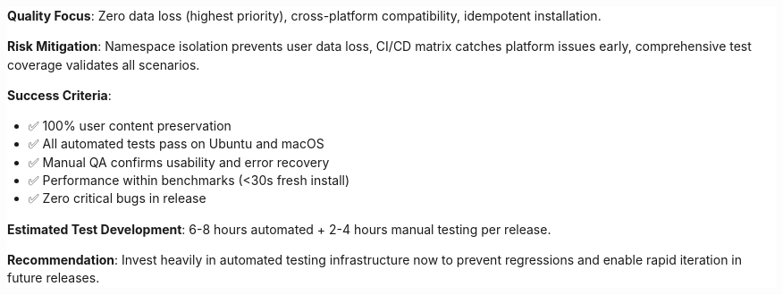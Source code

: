 **Quality Focus**: Zero data loss (highest priority), cross-platform compatibility, idempotent installation.

**Risk Mitigation**: Namespace isolation prevents user data loss, CI/CD matrix catches platform issues early, comprehensive test coverage validates all scenarios.

**Success Criteria**:

- ✅ 100% user content preservation
- ✅ All automated tests pass on Ubuntu and macOS
- ✅ Manual QA confirms usability and error recovery
- ✅ Performance within benchmarks (<30s fresh install)
- ✅ Zero critical bugs in release

**Estimated Test Development**: 6-8 hours automated + 2-4 hours manual testing per release.

**Recommendation**: Invest heavily in automated testing infrastructure now to prevent regressions and enable rapid iteration in future releases.
